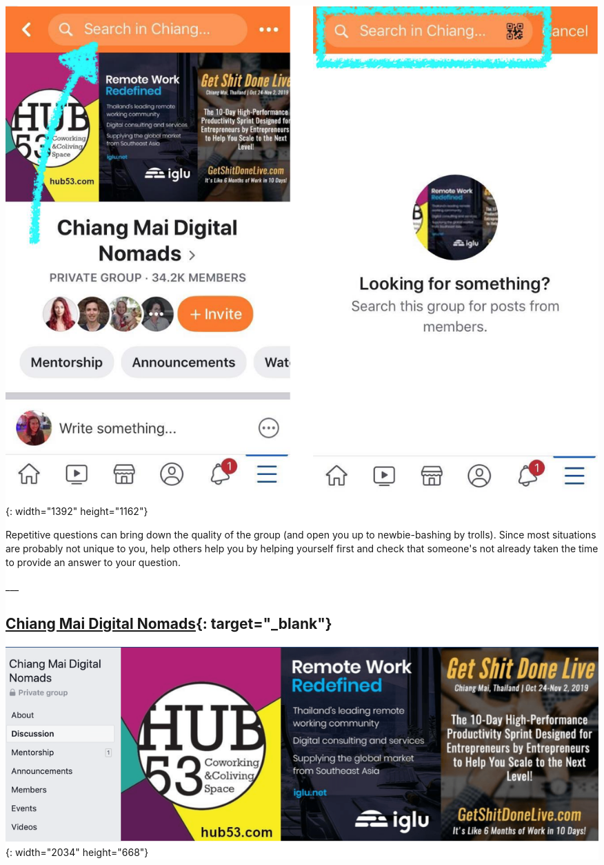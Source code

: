 ![](/uploads/screen-shot-2019-10-28-at-11-07-52-am.png){: width="1392" height="1162"}

Repetitive questions can bring down the quality of the group (and open you up to newbie-bashing by trolls). Since most situations are probably not unique to you, help others help you by helping yourself first and check that someone's not already taken the time to provide an answer to your question.

\_\_\_

## [Chiang Mai Digital Nomads](https://www.facebook.com/groups/1408876269365450/?ref=group_browse){: target="_blank"}

![](/uploads/screen-shot-2019-10-31-at-4-51-43-pm.png){: width="2034" height="668"}
